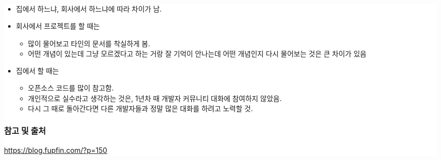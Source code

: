 - 집에서 하느냐, 회사에서 하느냐에 따라 차이가 남.


- 회사에서 프로젝트를 할 때는
  - 많이 물어보고 타인의 문서를 착실하게 봄.
  - 어떤 개념이 있는데 그냥 모르겠다고 하는 거랑 잘 기억이 안나는데 어떤 개념인지 다시 물어보는 것은 큰 차이가 있음


- 집에서 할 때는
  - 오픈소스 코드를 많이 참고함.
  - 개인적으로 실수라고 생각하는 것은, 1년차 때 개발자 커뮤니티 대화에 참여하지 않았음.
  - 다시 그 때로 돌아간다면 다른 개발자들과 정말 많은 대화를 하려고 노력할 것.









### 참고 및 출처
https://blog.fupfin.com/?p=150
